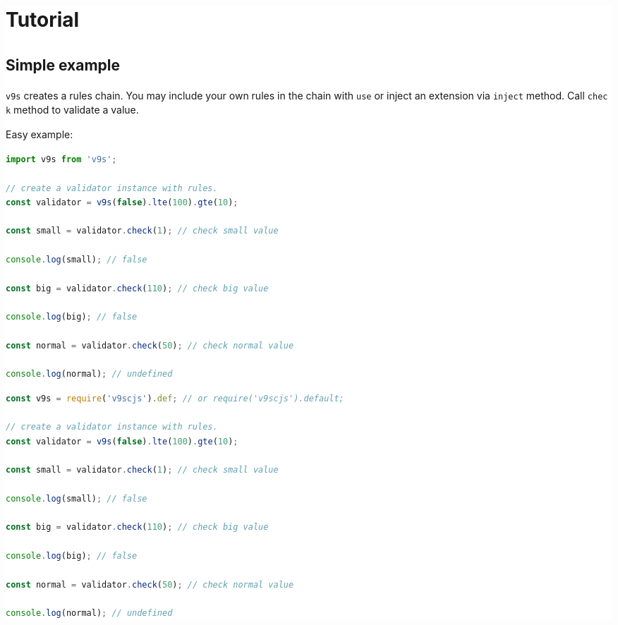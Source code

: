 # Tutorial

## Simple example

`v9s` creates a rules chain. You may include your own rules in the chain with `use` or inject an extension via `inject` method. Call `check` method to validate a value.

Easy example:

<code-group>
<code-block title="TS ES Module">

```ts
import v9s from 'v9s';

// create a validator instance with rules.
const validator = v9s(false).lte(100).gte(10);

const small = validator.check(1); // check small value

console.log(small); // false

const big = validator.check(110); // check big value

console.log(big); // false

const normal = validator.check(50); // check normal value

console.log(normal); // undefined
```

</code-block>

<code-block title="JS CommonJS">

```js
const v9s = require('v9scjs').def; // or require('v9scjs').default;

// create a validator instance with rules.
const validator = v9s(false).lte(100).gte(10);

const small = validator.check(1); // check small value

console.log(small); // false

const big = validator.check(110); // check big value

console.log(big); // false

const normal = validator.check(50); // check normal value

console.log(normal); // undefined
```
